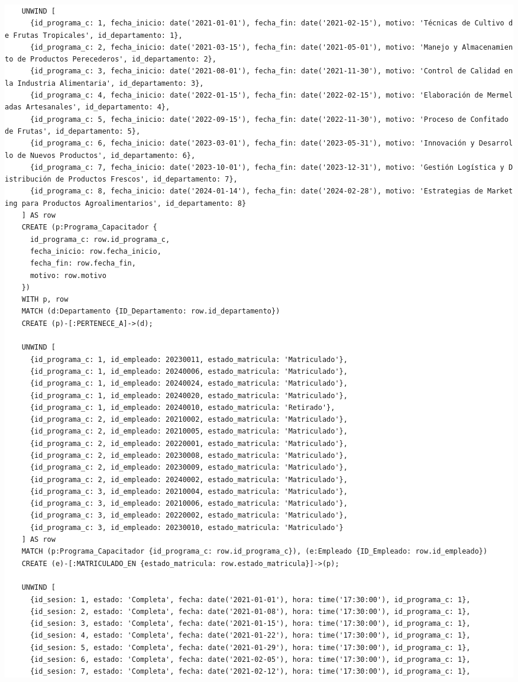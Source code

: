         UNWIND [
          {id_programa_c: 1, fecha_inicio: date('2021-01-01'), fecha_fin: date('2021-02-15'), motivo: 'Técnicas de Cultivo de Frutas Tropicales', id_departamento: 1},
          {id_programa_c: 2, fecha_inicio: date('2021-03-15'), fecha_fin: date('2021-05-01'), motivo: 'Manejo y Almacenamiento de Productos Perecederos', id_departamento: 2},
          {id_programa_c: 3, fecha_inicio: date('2021-08-01'), fecha_fin: date('2021-11-30'), motivo: 'Control de Calidad en la Industria Alimentaria', id_departamento: 3},
          {id_programa_c: 4, fecha_inicio: date('2022-01-15'), fecha_fin: date('2022-02-15'), motivo: 'Elaboración de Mermeladas Artesanales', id_departamento: 4},
          {id_programa_c: 5, fecha_inicio: date('2022-09-15'), fecha_fin: date('2022-11-30'), motivo: 'Proceso de Confitado de Frutas', id_departamento: 5},
          {id_programa_c: 6, fecha_inicio: date('2023-03-01'), fecha_fin: date('2023-05-31'), motivo: 'Innovación y Desarrollo de Nuevos Productos', id_departamento: 6},
          {id_programa_c: 7, fecha_inicio: date('2023-10-01'), fecha_fin: date('2023-12-31'), motivo: 'Gestión Logística y Distribución de Productos Frescos', id_departamento: 7},
          {id_programa_c: 8, fecha_inicio: date('2024-01-14'), fecha_fin: date('2024-02-28'), motivo: 'Estrategias de Marketing para Productos Agroalimentarios', id_departamento: 8}
        ] AS row
        CREATE (p:Programa_Capacitador {
          id_programa_c: row.id_programa_c, 
          fecha_inicio: row.fecha_inicio, 
          fecha_fin: row.fecha_fin, 
          motivo: row.motivo
        })
        WITH p, row
        MATCH (d:Departamento {ID_Departamento: row.id_departamento})
        CREATE (p)-[:PERTENECE_A]->(d);
        
        UNWIND [
          {id_programa_c: 1, id_empleado: 20230011, estado_matricula: 'Matriculado'},
          {id_programa_c: 1, id_empleado: 20240006, estado_matricula: 'Matriculado'},
          {id_programa_c: 1, id_empleado: 20240024, estado_matricula: 'Matriculado'},
          {id_programa_c: 1, id_empleado: 20240020, estado_matricula: 'Matriculado'},
          {id_programa_c: 1, id_empleado: 20240010, estado_matricula: 'Retirado'},
          {id_programa_c: 2, id_empleado: 20210002, estado_matricula: 'Matriculado'},
          {id_programa_c: 2, id_empleado: 20210005, estado_matricula: 'Matriculado'},
          {id_programa_c: 2, id_empleado: 20220001, estado_matricula: 'Matriculado'},
          {id_programa_c: 2, id_empleado: 20230008, estado_matricula: 'Matriculado'},
          {id_programa_c: 2, id_empleado: 20230009, estado_matricula: 'Matriculado'},
          {id_programa_c: 2, id_empleado: 20240002, estado_matricula: 'Matriculado'},
          {id_programa_c: 3, id_empleado: 20210004, estado_matricula: 'Matriculado'},
          {id_programa_c: 3, id_empleado: 20210006, estado_matricula: 'Matriculado'},
          {id_programa_c: 3, id_empleado: 20220002, estado_matricula: 'Matriculado'},
          {id_programa_c: 3, id_empleado: 20230010, estado_matricula: 'Matriculado'}
        ] AS row
        MATCH (p:Programa_Capacitador {id_programa_c: row.id_programa_c}), (e:Empleado {ID_Empleado: row.id_empleado})
        CREATE (e)-[:MATRICULADO_EN {estado_matricula: row.estado_matricula}]->(p);
        
        UNWIND [
          {id_sesion: 1, estado: 'Completa', fecha: date('2021-01-01'), hora: time('17:30:00'), id_programa_c: 1},
          {id_sesion: 2, estado: 'Completa', fecha: date('2021-01-08'), hora: time('17:30:00'), id_programa_c: 1},
          {id_sesion: 3, estado: 'Completa', fecha: date('2021-01-15'), hora: time('17:30:00'), id_programa_c: 1},
          {id_sesion: 4, estado: 'Completa', fecha: date('2021-01-22'), hora: time('17:30:00'), id_programa_c: 1},
          {id_sesion: 5, estado: 'Completa', fecha: date('2021-01-29'), hora: time('17:30:00'), id_programa_c: 1},
          {id_sesion: 6, estado: 'Completa', fecha: date('2021-02-05'), hora: time('17:30:00'), id_programa_c: 1},
          {id_sesion: 7, estado: 'Completa', fecha: date('2021-02-12'), hora: time('17:30:00'), id_programa_c: 1},